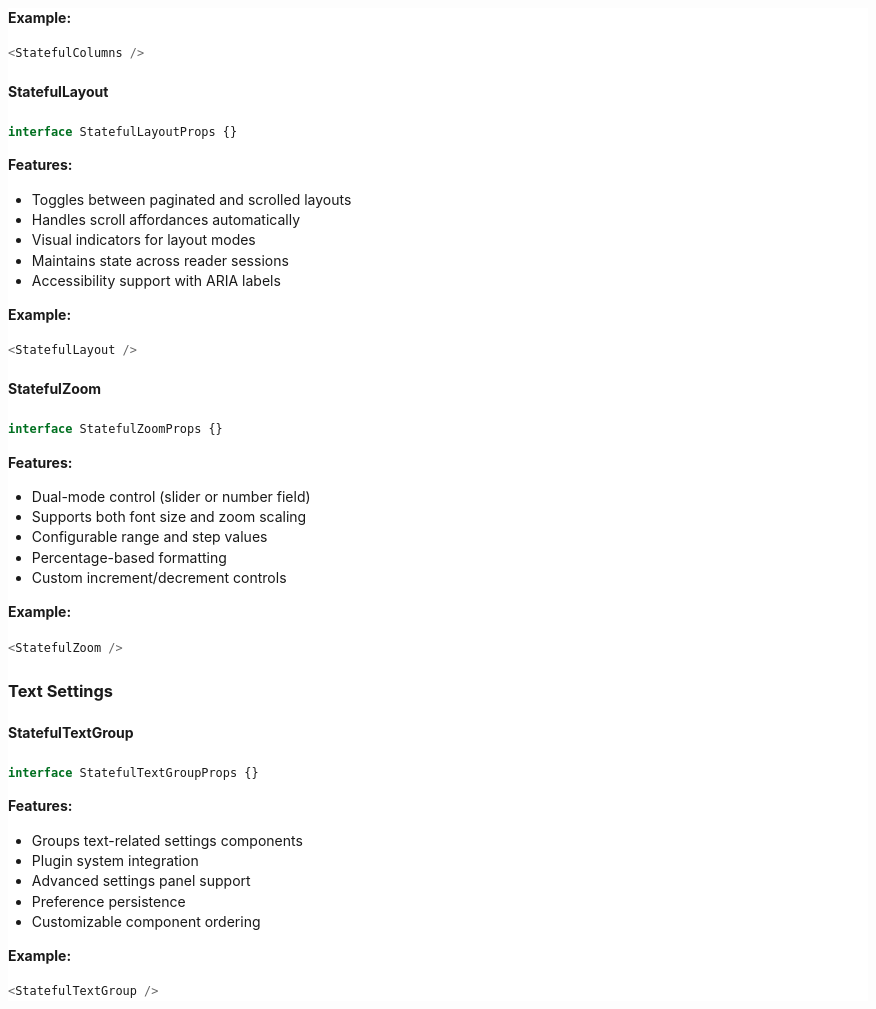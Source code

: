 **Example:**
```typescript
<StatefulColumns />
```

#### StatefulLayout

```typescript
interface StatefulLayoutProps {}
```

**Features:**
- Toggles between paginated and scrolled layouts
- Handles scroll affordances automatically
- Visual indicators for layout modes
- Maintains state across reader sessions
- Accessibility support with ARIA labels

**Example:**
```typescript
<StatefulLayout />
```

#### StatefulZoom

```typescript
interface StatefulZoomProps {}
```

**Features:**
- Dual-mode control (slider or number field)
- Supports both font size and zoom scaling
- Configurable range and step values
- Percentage-based formatting
- Custom increment/decrement controls

**Example:**
```typescript
<StatefulZoom />
```

### Text Settings

#### StatefulTextGroup

```typescript
interface StatefulTextGroupProps {}
```

**Features:**
- Groups text-related settings components
- Plugin system integration
- Advanced settings panel support
- Preference persistence
- Customizable component ordering

**Example:**
```typescript
<StatefulTextGroup />
```
